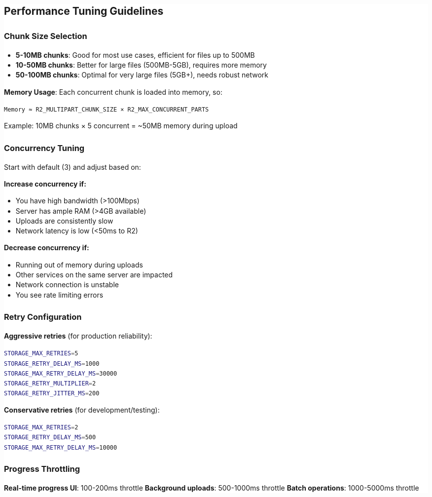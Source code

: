 ## Performance Tuning Guidelines

### Chunk Size Selection

- **5-10MB chunks**: Good for most use cases, efficient for files up to 500MB
- **10-50MB chunks**: Better for large files (500MB-5GB), requires more memory
- **50-100MB chunks**: Optimal for very large files (5GB+), needs robust network

**Memory Usage**: Each concurrent chunk is loaded into memory, so:
```
Memory ≈ R2_MULTIPART_CHUNK_SIZE × R2_MAX_CONCURRENT_PARTS
```

Example: 10MB chunks × 5 concurrent = ~50MB memory during upload

### Concurrency Tuning

Start with default (3) and adjust based on:

**Increase concurrency if:**
- You have high bandwidth (>100Mbps)
- Server has ample RAM (>4GB available)
- Uploads are consistently slow
- Network latency is low (<50ms to R2)

**Decrease concurrency if:**
- Running out of memory during uploads
- Other services on the same server are impacted
- Network connection is unstable
- You see rate limiting errors

### Retry Configuration

**Aggressive retries** (for production reliability):
```bash
STORAGE_MAX_RETRIES=5
STORAGE_RETRY_DELAY_MS=1000
STORAGE_MAX_RETRY_DELAY_MS=30000
STORAGE_RETRY_MULTIPLIER=2
STORAGE_RETRY_JITTER_MS=200
```

**Conservative retries** (for development/testing):
```bash
STORAGE_MAX_RETRIES=2
STORAGE_RETRY_DELAY_MS=500
STORAGE_MAX_RETRY_DELAY_MS=10000
```

### Progress Throttling

**Real-time progress UI**: 100-200ms throttle
**Background uploads**: 500-1000ms throttle
**Batch operations**: 1000-5000ms throttle

